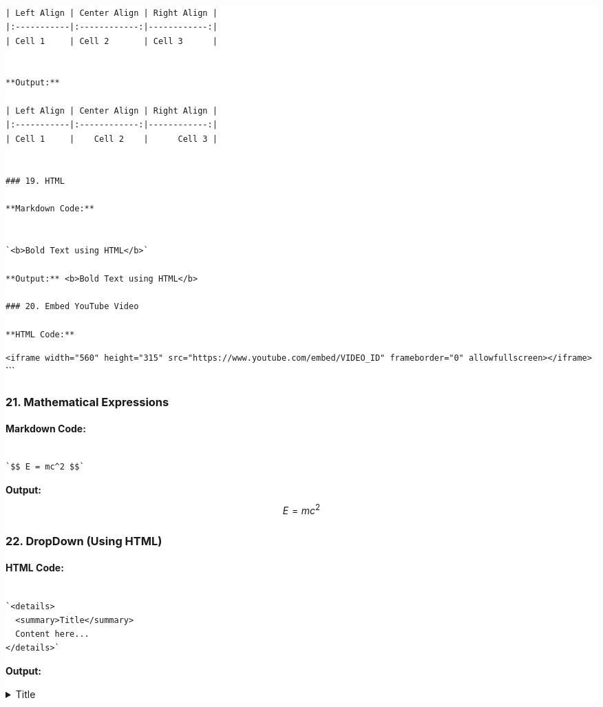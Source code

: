  ``` Code Block 
| Left Align | Center Align | Right Align |
|:-----------|:------------:|------------:|
| Cell 1     | Cell 2       | Cell 3      |


**Output:**

| Left Align | Center Align | Right Align |
|:-----------|:------------:|------------:|
| Cell 1     |    Cell 2    |      Cell 3 |


### 19. HTML

**Markdown Code:**


`<b>Bold Text using HTML</b>` 

**Output:** <b>Bold Text using HTML</b>

### 20. Embed YouTube Video

**HTML Code:**

```

`<iframe width="560" height="315" src="https://www.youtube.com/embed/VIDEO_ID" frameborder="0" allowfullscreen></iframe>` ```

### 21. Mathematical Expressions

**Markdown Code:**

```

`$$ E = mc^2 $$` 
```
**Output:** $$ E = mc^2 $$

### 22. DropDown (Using HTML)

**HTML Code:**
```

`<details>
  <summary>Title</summary>
  Content here...
</details>` 
```
**Output:**

<details><summary>Title</summary></details>
